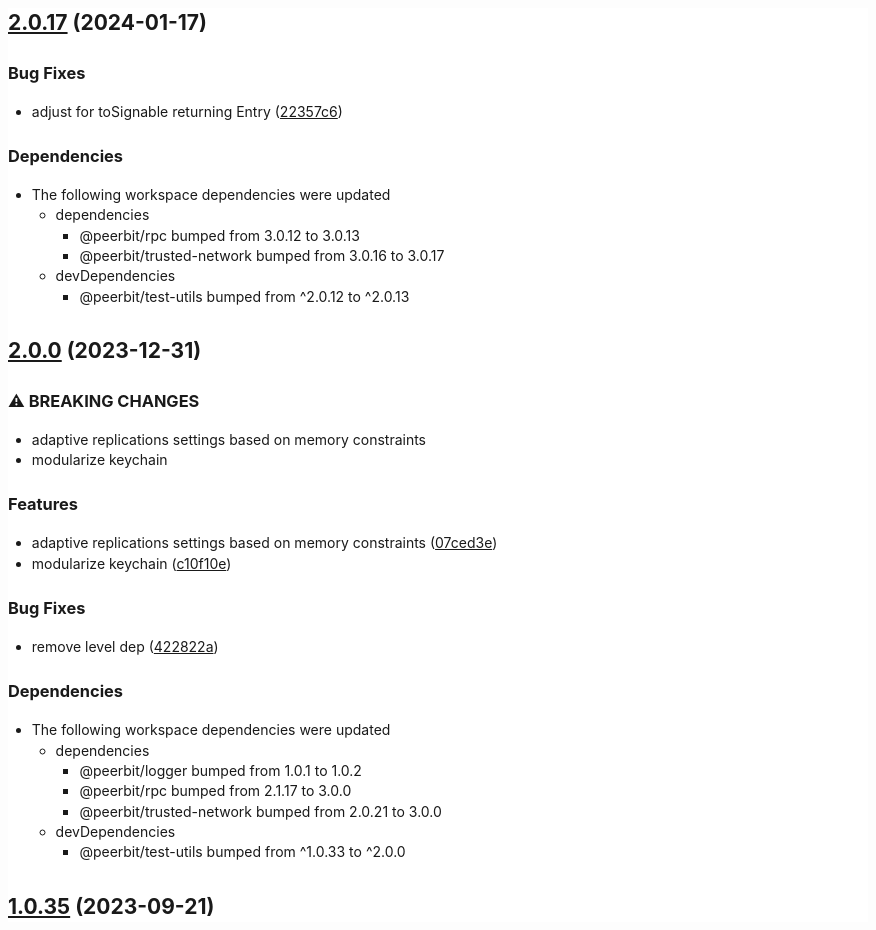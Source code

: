 ## [2.0.17](https://github.com/dao-xyz/peerbit/compare/clock-service-v2.0.16...clock-service-v2.0.17) (2024-01-17)


### Bug Fixes

* adjust for toSignable returning Entry ([22357c6](https://github.com/dao-xyz/peerbit/commit/22357c6f53e184de04cd0f337dcb55c7394b7260))


### Dependencies

* The following workspace dependencies were updated
  * dependencies
    * @peerbit/rpc bumped from 3.0.12 to 3.0.13
    * @peerbit/trusted-network bumped from 3.0.16 to 3.0.17
  * devDependencies
    * @peerbit/test-utils bumped from ^2.0.12 to ^2.0.13

## [2.0.0](https://github.com/dao-xyz/peerbit/compare/clock-service-v1.0.39...clock-service-v2.0.0) (2023-12-31)


### ⚠ BREAKING CHANGES

* adaptive replications settings based on memory constraints
* modularize keychain

### Features

* adaptive replications settings based on memory constraints ([07ced3e](https://github.com/dao-xyz/peerbit/commit/07ced3e2ec1d83f0fcf0f751b231e3cde241f71f))
* modularize keychain ([c10f10e](https://github.com/dao-xyz/peerbit/commit/c10f10e0beb58e38fa95d465962f43ab1aee75ef))


### Bug Fixes

* remove level dep ([422822a](https://github.com/dao-xyz/peerbit/commit/422822a8c6a7b6f2ed0ceea53680833b4f81b758))


### Dependencies

* The following workspace dependencies were updated
  * dependencies
    * @peerbit/logger bumped from 1.0.1 to 1.0.2
    * @peerbit/rpc bumped from 2.1.17 to 3.0.0
    * @peerbit/trusted-network bumped from 2.0.21 to 3.0.0
  * devDependencies
    * @peerbit/test-utils bumped from ^1.0.33 to ^2.0.0

## [1.0.35](https://github.com/dao-xyz/peerbit/compare/clock-service-v1.0.34...clock-service-v1.0.35) (2023-09-21)
